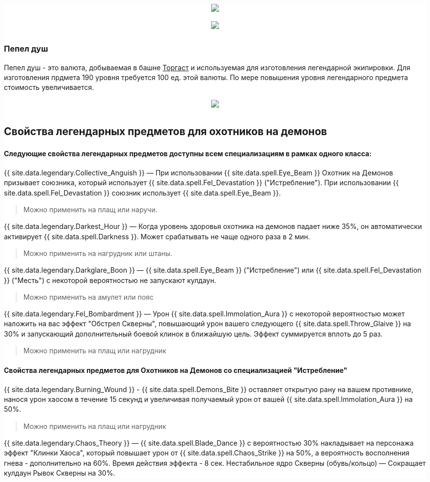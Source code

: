 <p align="center" width="100%"> <img src="{{ site.url }}/assets/img/blog/legendary_sl/secondary-stats-small.jpg"> </p>
<p align="center" width="100%"> <img src="{{ site.url }}/assets/img/blog/legendary_sl/secondary-stats2-small.jpg"> </p> 

### Пепел душ

Пепел душ - это валюта, добываемая в башне <a href="{{ site.url }}/blog/2020/11/01/gajd-torgas.html">Торгаст</a> и используемая для изготовления легендарной экипировки. Для изготовления прдмета 190 уровня требуется 100 ед. этой валюты. По мере повышения уровня легендарного предмета стоимость увеличивается.

<p align="center" width="100%"> <img src="{{ site.url }}/assets/img/blog/legendary_sl/confirm-craft.jpg"> </p>

## Свойства легендарных предметов для охотников на демонов

#### Следующие свойства легендарных предметов доступны всем специализациям в рамках одного класса:
{{ site.data.legendary.Collective_Anguish }} — При использовании {{ site.data.spell.Eye_Beam }} Охотник на Демонов призывает союзника, который использует {{ site.data.spell.Fel_Devastation }} ("Истребление"). При использовании {{ site.data.spell.Fel_Devastation }} союзник использует {{ site.data.spell.Eye_Beam }}.

> Можно применить на плащ или наручи.

{{ site.data.legendary.Darkest_Hour }} — Когда уровень здоровья охотника на демонов падает ниже 35%, он автоматически активирует {{ site.data.spell.Darkness }}. Может срабатывать не чаще одного раза в 2 мин.

> Можно применить на нагрудник или штаны.

{{ site.data.legendary.Darkglare_Boon }} — {{ site.data.spell.Eye_Beam }} ("Истребление") или {{ site.data.spell.Fel_Devastation }} ("Месть") с некоторой вероятностью не запускают кулдаун.

> Можно применить на амулет или пояс

{{ site.data.legendary.Fel_Bombardment }} — Урон {{ site.data.spell.Immolation_Aura }} с некоторой вероятностью может наложить на вас эффект "Обстрел Скверны", повышающий урон вашего следующего {{ site.data.spell.Throw_Glaive }} на 30% и запускающий дополнительный боевой клинок в ближайшую цель. Эффект суммируется вплоть до 5 раз.

> Можно применить на плащ или нагрудник

#### Свойства легендарных предметов для Охотников на Демонов со специализацией "Истребление"

{{ site.data.legendary.Burning_Wound }} - {{ site.data.spell.Demons_Bite }} оставляет открытую рану на вашем противнике, нанося урон хаосом в течение 15 секунд и увеличивая получаемый урон от вашей {{ site.data.spell.Immolation_Aura }} на 50%.

> Можно применить на плащ или нагрудник

{{ site.data.legendary.Chaos_Theory }} — {{ site.data.spell.Blade_Dance }} с вероятностью 30% накладывает на персонажа эффект "Клинки Хаоса", который повышает урон от {{ site.data.spell.Chaos_Strike }} на 50%, а вероятность восполнения гнева - дополнительно на 60%. Время действия эффекта - 8 сек.
Нестабильное ядро Скверны (обувь/кольцо) — Сокращает кулдаун Рывок Скверны на 30%.

